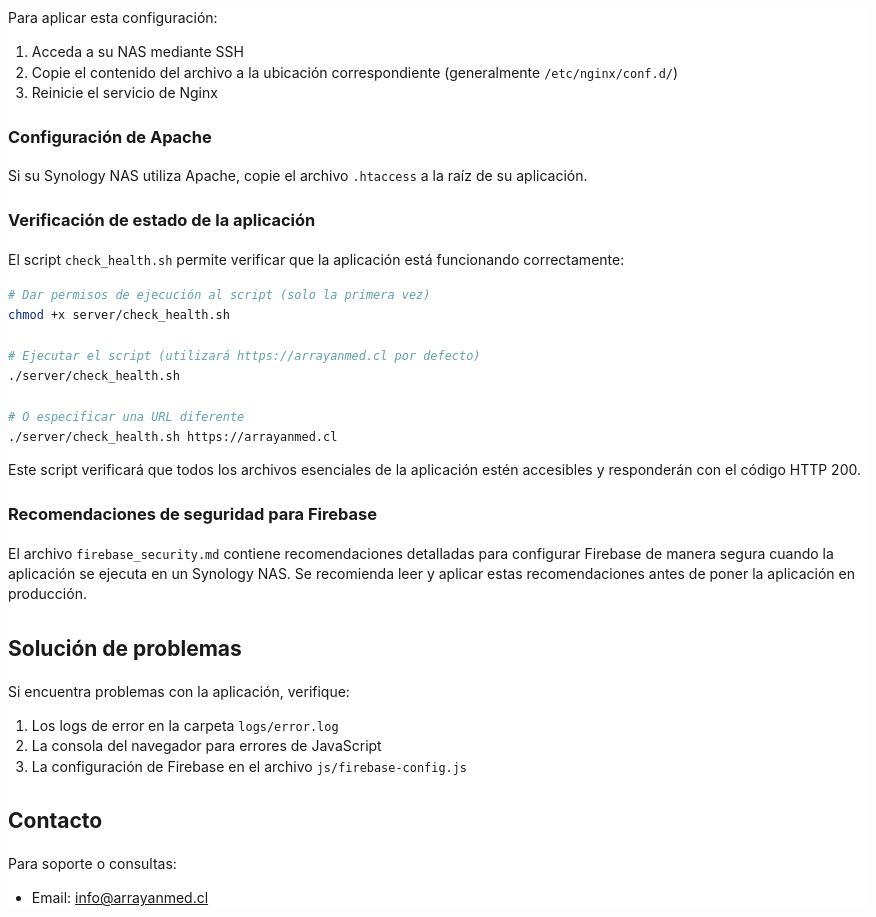 Para aplicar esta configuración:
1. Acceda a su NAS mediante SSH
2. Copie el contenido del archivo a la ubicación correspondiente (generalmente `/etc/nginx/conf.d/`)
3. Reinicie el servicio de Nginx

### Configuración de Apache

Si su Synology NAS utiliza Apache, copie el archivo `.htaccess` a la raíz de su aplicación.

### Verificación de estado de la aplicación

El script `check_health.sh` permite verificar que la aplicación está funcionando correctamente:

```bash
# Dar permisos de ejecución al script (solo la primera vez)
chmod +x server/check_health.sh

# Ejecutar el script (utilizará https://arrayanmed.cl por defecto)
./server/check_health.sh

# O especificar una URL diferente
./server/check_health.sh https://arrayanmed.cl
```

Este script verificará que todos los archivos esenciales de la aplicación estén accesibles y responderán con el código HTTP 200.

### Recomendaciones de seguridad para Firebase

El archivo `firebase_security.md` contiene recomendaciones detalladas para configurar Firebase de manera segura cuando la aplicación se ejecuta en un Synology NAS. Se recomienda leer y aplicar estas recomendaciones antes de poner la aplicación en producción.

## Solución de problemas

Si encuentra problemas con la aplicación, verifique:
1. Los logs de error en la carpeta `logs/error.log`
2. La consola del navegador para errores de JavaScript
3. La configuración de Firebase en el archivo `js/firebase-config.js`

## Contacto

Para soporte o consultas:
- Email: info@arrayanmed.cl